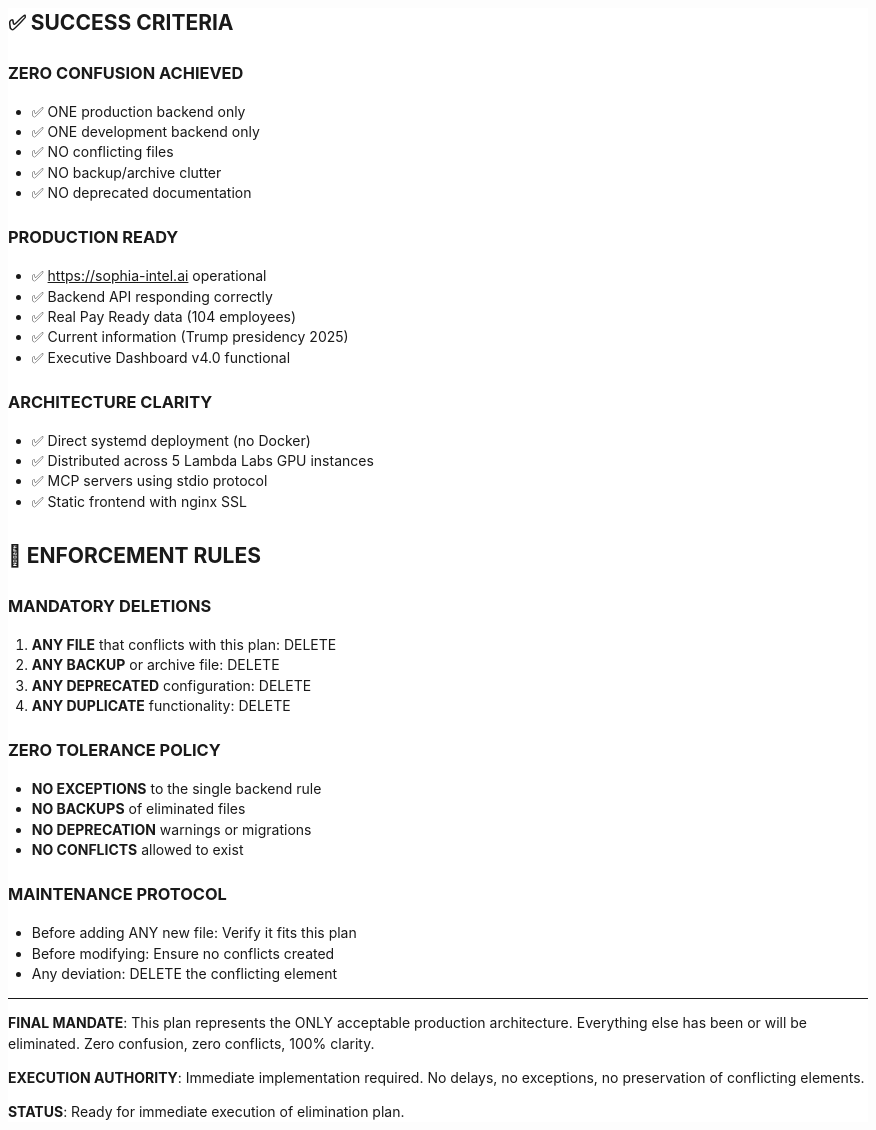 ## ✅ SUCCESS CRITERIA

### **ZERO CONFUSION ACHIEVED**
- ✅ ONE production backend only
- ✅ ONE development backend only  
- ✅ NO conflicting files
- ✅ NO backup/archive clutter
- ✅ NO deprecated documentation

### **PRODUCTION READY**
- ✅ https://sophia-intel.ai operational
- ✅ Backend API responding correctly
- ✅ Real Pay Ready data (104 employees)
- ✅ Current information (Trump presidency 2025)
- ✅ Executive Dashboard v4.0 functional

### **ARCHITECTURE CLARITY**
- ✅ Direct systemd deployment (no Docker)
- ✅ Distributed across 5 Lambda Labs GPU instances
- ✅ MCP servers using stdio protocol
- ✅ Static frontend with nginx SSL

## 🚨 ENFORCEMENT RULES

### **MANDATORY DELETIONS**
1. **ANY FILE** that conflicts with this plan: DELETE
2. **ANY BACKUP** or archive file: DELETE  
3. **ANY DEPRECATED** configuration: DELETE
4. **ANY DUPLICATE** functionality: DELETE

### **ZERO TOLERANCE POLICY**
- **NO EXCEPTIONS** to the single backend rule
- **NO BACKUPS** of eliminated files
- **NO DEPRECATION** warnings or migrations
- **NO CONFLICTS** allowed to exist

### **MAINTENANCE PROTOCOL**
- Before adding ANY new file: Verify it fits this plan
- Before modifying: Ensure no conflicts created
- Any deviation: DELETE the conflicting element

---

**FINAL MANDATE**: This plan represents the ONLY acceptable production architecture. Everything else has been or will be eliminated. Zero confusion, zero conflicts, 100% clarity.

**EXECUTION AUTHORITY**: Immediate implementation required. No delays, no exceptions, no preservation of conflicting elements.

**STATUS**: Ready for immediate execution of elimination plan. 
